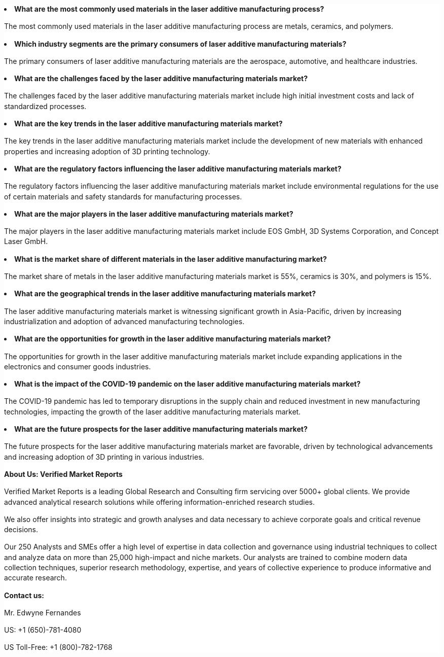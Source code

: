 <li> <strong>What are the most commonly used materials in the laser additive manufacturing process?</strong> <p>The most commonly used materials in the laser additive manufacturing process are metals, ceramics, and polymers.</p> </li> <li> <strong>Which industry segments are the primary consumers of laser additive manufacturing materials?</strong> <p>The primary consumers of laser additive manufacturing materials are the aerospace, automotive, and healthcare industries.</p> </li> <li> <strong>What are the challenges faced by the laser additive manufacturing materials market?</strong> <p>The challenges faced by the laser additive manufacturing materials market include high initial investment costs and lack of standardized processes.</p> </li> <li> <strong>What are the key trends in the laser additive manufacturing materials market?</strong> <p>The key trends in the laser additive manufacturing materials market include the development of new materials with enhanced properties and increasing adoption of 3D printing technology.</p> </li> <li> <strong>What are the regulatory factors influencing the laser additive manufacturing materials market?</strong> <p>The regulatory factors influencing the laser additive manufacturing materials market include environmental regulations for the use of certain materials and safety standards for manufacturing processes.</p> </li> <li> <strong>What are the major players in the laser additive manufacturing materials market?</strong> <p>The major players in the laser additive manufacturing materials market include EOS GmbH, 3D Systems Corporation, and Concept Laser GmbH.</p> </li> <li> <strong>What is the market share of different materials in the laser additive manufacturing market?</strong> <p>The market share of metals in the laser additive manufacturing materials market is 55%, ceramics is 30%, and polymers is 15%.</p> </li> <li> <strong>What are the geographical trends in the laser additive manufacturing materials market?</strong> <p>The laser additive manufacturing materials market is witnessing significant growth in Asia-Pacific, driven by increasing industrialization and adoption of advanced manufacturing technologies.</p> </li> <li> <strong>What are the opportunities for growth in the laser additive manufacturing materials market?</strong> <p>The opportunities for growth in the laser additive manufacturing materials market include expanding applications in the electronics and consumer goods industries.</p> </li> <li> <strong>What is the impact of the COVID-19 pandemic on the laser additive manufacturing materials market?</strong> <p>The COVID-19 pandemic has led to temporary disruptions in the supply chain and reduced investment in new manufacturing technologies, impacting the growth of the laser additive manufacturing materials market.</p> </li> <li> <strong>What are the future prospects for the laser additive manufacturing materials market?</strong> <p>The future prospects for the laser additive manufacturing materials market are favorable, driven by technological advancements and increasing adoption of 3D printing in various industries.</p> </li></ul></h3><p id="" class=""><strong>About Us: Verified Market Reports</strong></p><p id="" class="">Verified Market Reports is a leading Global Research and Consulting firm servicing over 5000+ global clients. We provide advanced analytical research solutions while offering information-enriched research studies.</p><p id="" class="">We also offer insights into strategic and growth analyses and data necessary to achieve corporate goals and critical revenue decisions.</p><p id="" class="">Our 250 Analysts and SMEs offer a high level of expertise in data collection and governance using industrial techniques to collect and analyze data on more than 25,000 high-impact and niche markets. Our analysts are trained to combine modern data collection techniques, superior research methodology, expertise, and years of collective experience to produce informative and accurate research.</p><p id="" class=""><strong>Contact us:</strong></p><p id="" class="">Mr. Edwyne Fernandes</p><p id="" class="">US: +1 (650)-781-4080</p><p id="" class="">US Toll-Free: +1 (800)-782-1768</p>
